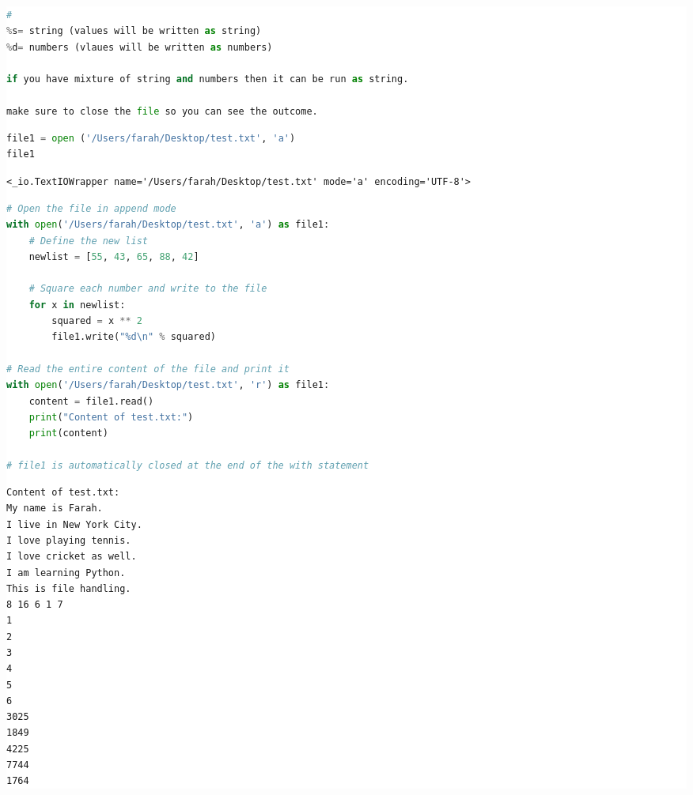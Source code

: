 


```python
# 
%s= string (values will be written as string)
%d= numbers (vlaues will be written as numbers)

if you have mixture of string and numbers then it can be run as string. 

make sure to close the file so you can see the outcome. 
```


```python
file1 = open ('/Users/farah/Desktop/test.txt', 'a')
file1
```




    <_io.TextIOWrapper name='/Users/farah/Desktop/test.txt' mode='a' encoding='UTF-8'>




```python
# Open the file in append mode
with open('/Users/farah/Desktop/test.txt', 'a') as file1:
    # Define the new list
    newlist = [55, 43, 65, 88, 42]

    # Square each number and write to the file
    for x in newlist:
        squared = x ** 2
        file1.write("%d\n" % squared)

# Read the entire content of the file and print it
with open('/Users/farah/Desktop/test.txt', 'r') as file1:
    content = file1.read()
    print("Content of test.txt:")
    print(content)

# file1 is automatically closed at the end of the with statement
```

    Content of test.txt:
    My name is Farah.
    I live in New York City.
    I love playing tennis.
    I love cricket as well.
    I am learning Python. 
    This is file handling. 
    8 16 6 1 7
    1
    2
    3
    4
    5
    6
    3025
    1849
    4225
    7744
    1764
    